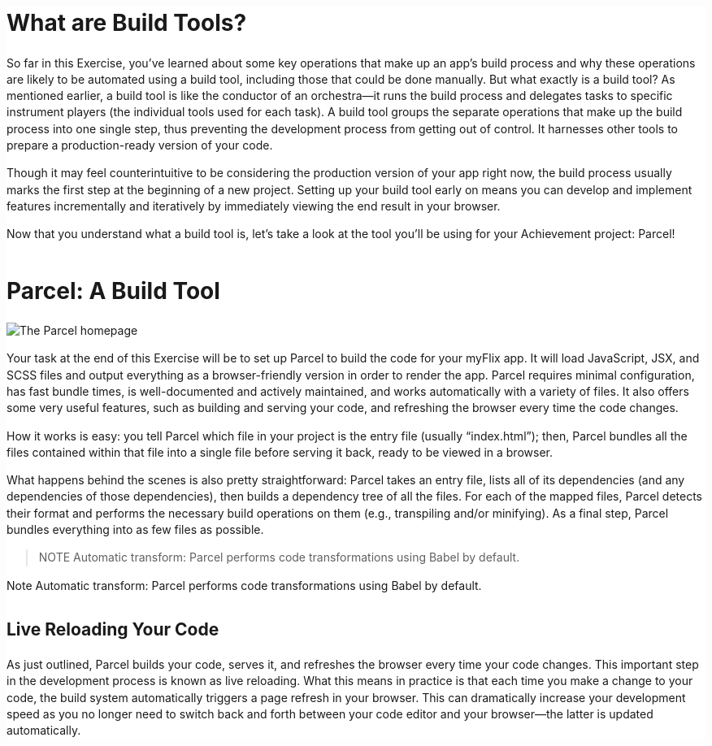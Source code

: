 # What are Build Tools?

So far in this Exercise, you’ve learned about some key operations that make up an app’s build process and why these operations are likely to be automated using a build tool, including those that could be done manually. But what exactly is a build tool? As mentioned earlier, a build tool is like the conductor of an orchestra—it runs the build process and delegates tasks to specific instrument players (the individual tools used for each task). A build tool groups the separate operations that make up the build process into one single step, thus preventing the development process from getting out of control. It harnesses other tools to prepare a production-ready version of your code.

Though it may feel counterintuitive to be considering the production version of your app right now, the build process usually marks the first step at the beginning of a new project. Setting up your build tool early on means you can develop and implement features incrementally and iteratively by immediately viewing the end result in your browser.

Now that you understand what a build tool is, let’s take a look at the tool you’ll be using for your Achievement project: Parcel!

# Parcel: A Build Tool



![The Parcel homepage](https://images.careerfoundry.com/public/courses/fullstack-immersion/A3/3.2/parcel-home.png)

Your task at the end of this Exercise will be to set up Parcel to build the code for your myFlix app. It will load JavaScript, JSX, and SCSS files and output everything as a browser-friendly version in order to render the app. Parcel requires minimal configuration, has fast bundle times, is well-documented and actively maintained, and works automatically with a variety of files. It also offers some very useful features, such as building and serving your code, and refreshing the browser every time the code changes.

How it works is easy: you tell Parcel which file in your project is the entry file (usually “index.html”); then, Parcel bundles all the files contained within that file into a single file before serving it back, ready to be viewed in a browser.

What happens behind the scenes is also pretty straightforward: Parcel takes an entry file, lists all of its dependencies (and any dependencies of those dependencies), then builds a dependency tree of all the files. For each of the mapped files, Parcel detects their format and performs the necessary build operations on them (e.g., transpiling and/or minifying). As a final step, Parcel bundles everything into as few files as possible.

> NOTE
> Automatic transform: Parcel performs code transformations using Babel by default.

Note
Automatic transform: Parcel performs code transformations using Babel by default.

## Live Reloading Your Code

As just outlined, Parcel builds your code, serves it, and refreshes the browser every time your code changes. This important step in the development process is known as live reloading. What this means in practice is that each time you make a change to your code, the build system automatically triggers a page refresh in your browser. This can dramatically increase your development speed as you no longer need to switch back and forth between your code editor and your browser—the latter is updated automatically.
